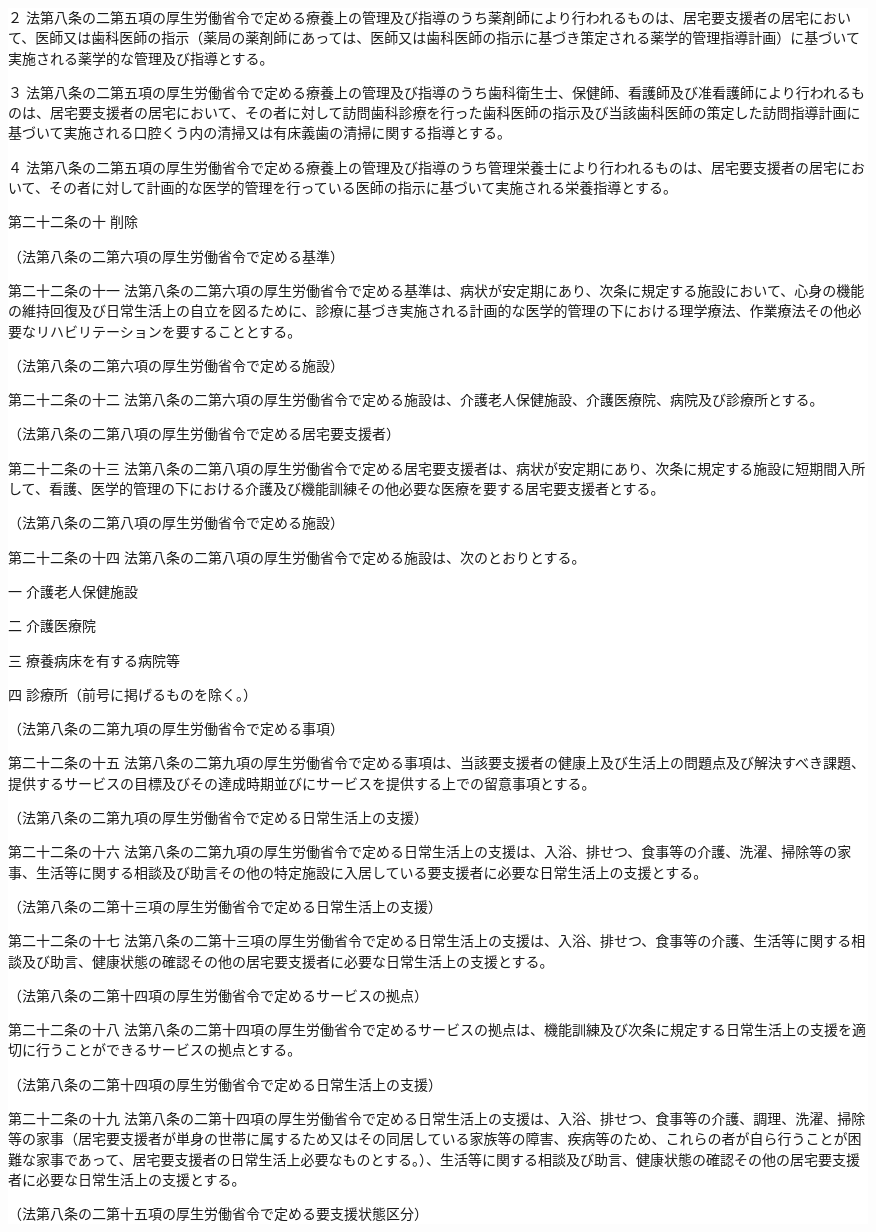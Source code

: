 ２ 法第八条の二第五項の厚生労働省令で定める療養上の管理及び指導のうち薬剤師により行われるものは、居宅要支援者の居宅において、医師又は歯科医師の指示（薬局の薬剤師にあっては、医師又は歯科医師の指示に基づき策定される薬学的管理指導計画）に基づいて実施される薬学的な管理及び指導とする。

３ 法第八条の二第五項の厚生労働省令で定める療養上の管理及び指導のうち歯科衛生士、保健師、看護師及び准看護師により行われるものは、居宅要支援者の居宅において、その者に対して訪問歯科診療を行った歯科医師の指示及び当該歯科医師の策定した訪問指導計画に基づいて実施される口腔くう内の清掃又は有床義歯の清掃に関する指導とする。

４ 法第八条の二第五項の厚生労働省令で定める療養上の管理及び指導のうち管理栄養士により行われるものは、居宅要支援者の居宅において、その者に対して計画的な医学的管理を行っている医師の指示に基づいて実施される栄養指導とする。

第二十二条の十 削除

（法第八条の二第六項の厚生労働省令で定める基準）

第二十二条の十一 法第八条の二第六項の厚生労働省令で定める基準は、病状が安定期にあり、次条に規定する施設において、心身の機能の維持回復及び日常生活上の自立を図るために、診療に基づき実施される計画的な医学的管理の下における理学療法、作業療法その他必要なリハビリテーションを要することとする。

（法第八条の二第六項の厚生労働省令で定める施設）

第二十二条の十二 法第八条の二第六項の厚生労働省令で定める施設は、介護老人保健施設、介護医療院、病院及び診療所とする。

（法第八条の二第八項の厚生労働省令で定める居宅要支援者）

第二十二条の十三 法第八条の二第八項の厚生労働省令で定める居宅要支援者は、病状が安定期にあり、次条に規定する施設に短期間入所して、看護、医学的管理の下における介護及び機能訓練その他必要な医療を要する居宅要支援者とする。

（法第八条の二第八項の厚生労働省令で定める施設）

第二十二条の十四 法第八条の二第八項の厚生労働省令で定める施設は、次のとおりとする。

一 介護老人保健施設

二 介護医療院

三 療養病床を有する病院等

四 診療所（前号に掲げるものを除く。）

（法第八条の二第九項の厚生労働省令で定める事項）

第二十二条の十五 法第八条の二第九項の厚生労働省令で定める事項は、当該要支援者の健康上及び生活上の問題点及び解決すべき課題、提供するサービスの目標及びその達成時期並びにサービスを提供する上での留意事項とする。

（法第八条の二第九項の厚生労働省令で定める日常生活上の支援）

第二十二条の十六 法第八条の二第九項の厚生労働省令で定める日常生活上の支援は、入浴、排せつ、食事等の介護、洗濯、掃除等の家事、生活等に関する相談及び助言その他の特定施設に入居している要支援者に必要な日常生活上の支援とする。

（法第八条の二第十三項の厚生労働省令で定める日常生活上の支援）

第二十二条の十七 法第八条の二第十三項の厚生労働省令で定める日常生活上の支援は、入浴、排せつ、食事等の介護、生活等に関する相談及び助言、健康状態の確認その他の居宅要支援者に必要な日常生活上の支援とする。

（法第八条の二第十四項の厚生労働省令で定めるサービスの拠点）

第二十二条の十八 法第八条の二第十四項の厚生労働省令で定めるサービスの拠点は、機能訓練及び次条に規定する日常生活上の支援を適切に行うことができるサービスの拠点とする。

（法第八条の二第十四項の厚生労働省令で定める日常生活上の支援）

第二十二条の十九 法第八条の二第十四項の厚生労働省令で定める日常生活上の支援は、入浴、排せつ、食事等の介護、調理、洗濯、掃除等の家事（居宅要支援者が単身の世帯に属するため又はその同居している家族等の障害、疾病等のため、これらの者が自ら行うことが困難な家事であって、居宅要支援者の日常生活上必要なものとする。）、生活等に関する相談及び助言、健康状態の確認その他の居宅要支援者に必要な日常生活上の支援とする。

（法第八条の二第十五項の厚生労働省令で定める要支援状態区分）
